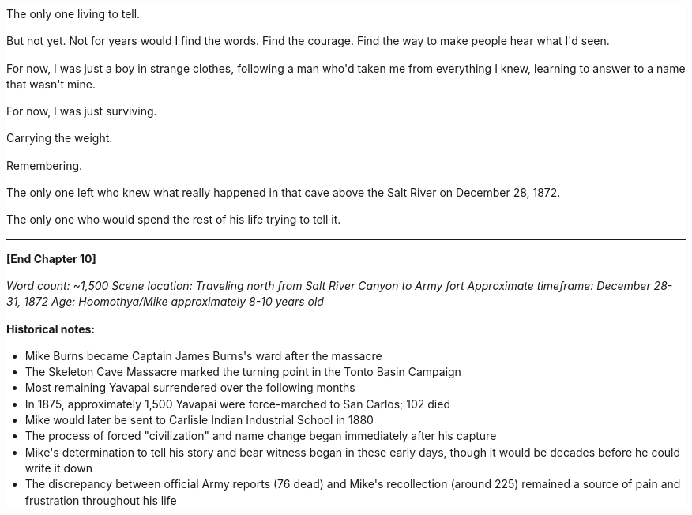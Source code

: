 The only one living to tell.

But not yet. Not for years would I find the words. Find the courage. Find the way to make people hear what I'd seen.

For now, I was just a boy in strange clothes, following a man who'd taken me from everything I knew, learning to answer to a name that wasn't mine.

For now, I was just surviving.

Carrying the weight.

Remembering.

The only one left who knew what really happened in that cave above the Salt River on December 28, 1872.

The only one who would spend the rest of his life trying to tell it.

***

**[End Chapter 10]**

*Word count: ~1,500*
*Scene location: Traveling north from Salt River Canyon to Army fort*
*Approximate timeframe: December 28-31, 1872*
*Age: Hoomothya/Mike approximately 8-10 years old*

**Historical notes:**
- Mike Burns became Captain James Burns's ward after the massacre
- The Skeleton Cave Massacre marked the turning point in the Tonto Basin Campaign
- Most remaining Yavapai surrendered over the following months
- In 1875, approximately 1,500 Yavapai were force-marched to San Carlos; 102 died
- Mike would later be sent to Carlisle Indian Industrial School in 1880
- The process of forced "civilization" and name change began immediately after his capture
- Mike's determination to tell his story and bear witness began in these early days, though it would be decades before he could write it down
- The discrepancy between official Army reports (76 dead) and Mike's recollection (around 225) remained a source of pain and frustration throughout his life
